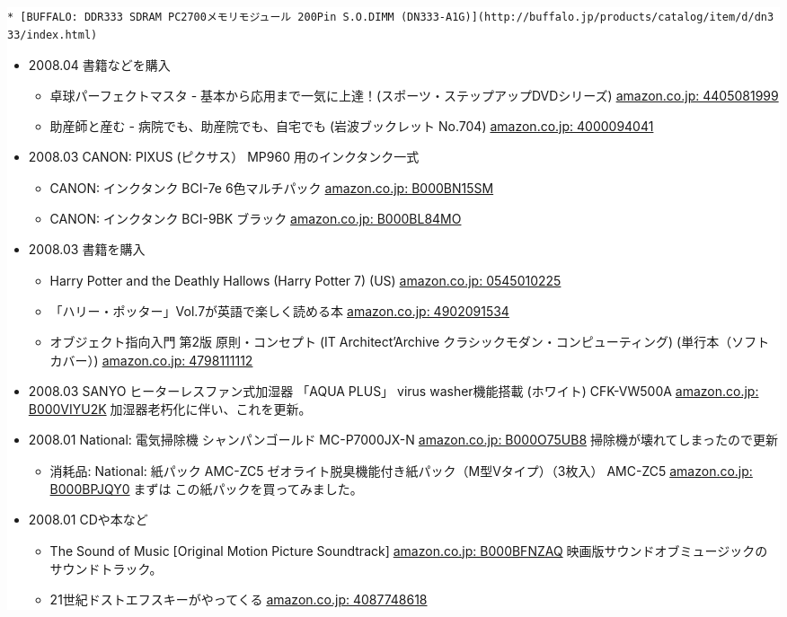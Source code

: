     * [BUFFALO: DDR333 SDRAM PC2700メモリモジュール 200Pin S.O.DIMM (DN333-A1G)](http://buffalo.jp/products/catalog/item/d/dn333/index.html)
    

  

  
* 2008.04 書籍などを購入
  
  * 卓球パーフェクトマスタ - 基本から応用まで一気に上達！(スポーツ・ステップアップDVDシリーズ)
    [amazon.co.jp: 4405081999](http://www.amazon.co.jp/exec/obidos/ASIN/4405081999/igapyondiary-22)
    
  * 助産師と産む - 病院でも、助産院でも、自宅でも (岩波ブックレット No.704)
    [amazon.co.jp: 4000094041](http://www.amazon.co.jp/exec/obidos/ASIN/4000094041/igapyondiary-22)
  

  
* 2008.03 CANON: PIXUS (ピクサス） MP960 用のインクタンク一式
  
  * CANON: インクタンク BCI-7e 6色マルチパック
    [amazon.co.jp: B000BN15SM](http://www.amazon.co.jp/exec/obidos/ASIN/B000BN15SM/igapyondiary-22)
    
  * CANON: インクタンク BCI-9BK ブラック
    [amazon.co.jp: B000BL84MO](http://www.amazon.co.jp/exec/obidos/ASIN/B000BL84MO/igapyondiary-22)
  

  
* 2008.03 書籍を購入
  
  * Harry Potter and the Deathly Hallows (Harry Potter 7) (US)
    [amazon.co.jp: 0545010225](http://www.amazon.co.jp/exec/obidos/ASIN/0545010225/igapyondiary-22)
    
  * 「ハリー・ポッター」Vol.7が英語で楽しく読める本
    [amazon.co.jp: 4902091534](http://www.amazon.co.jp/exec/obidos/ASIN/4902091534/igapyondiary-22)
    
  * オブジェクト指向入門 第2版 原則・コンセプト (IT Architect’Archive クラシックモダン・コンピューティング) (単行本（ソフトカバー）) 
    [amazon.co.jp: 4798111112](http://www.amazon.co.jp/exec/obidos/ASIN/4798111112/igapyondiary-22)
  

  
* 2008.03 SANYO ヒーターレスファン式加湿器 「AQUA PLUS」 virus washer機能搭載 (ホワイト) CFK-VW500A
  [amazon.co.jp: B000VIYU2K](http://www.amazon.co.jp/exec/obidos/ASIN/B000VIYU2K/igapyondiary-22)
  加湿器老朽化に伴い、これを更新。
  
* 2008.01 National: 電気掃除機 シャンパンゴールド MC-P7000JX-N
  [amazon.co.jp: B000O75UB8](http://www.amazon.co.jp/exec/obidos/ASIN/B000O75UB8/igapyondiary-22)
  掃除機が壊れてしまったので更新
  
  * 消耗品: National: 紙パック AMC-ZC5 ゼオライト脱臭機能付き紙パック（M型Vタイプ）（3枚入） AMC-ZC5 
    [amazon.co.jp: B000BPJQY0](http://www.amazon.co.jp/exec/obidos/ASIN/B000BPJQY0/igapyondiary-22)
    まずは この紙パックを買ってみました。
  

  
* 2008.01 CDや本など
  
  * The Sound of Music [Original Motion Picture Soundtrack]
    [amazon.co.jp: B000BFNZAQ](http://www.amazon.co.jp/exec/obidos/ASIN/B000BFNZAQ/igapyondiary-22)
    映画版サウンドオブミュージックのサウンドトラック。
    
  * 21世紀ドストエフスキーがやってくる
    [amazon.co.jp: 4087748618](http://www.amazon.co.jp/exec/obidos/ASIN/4087748618/igapyondiary-22)
  

  